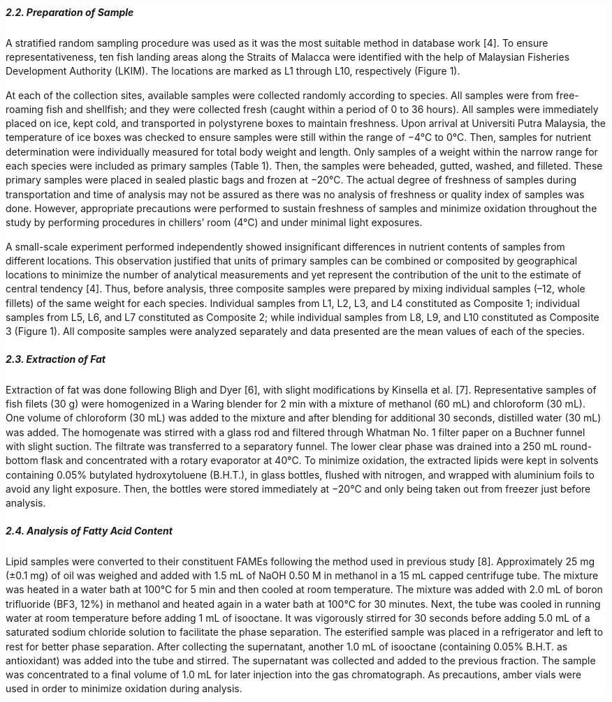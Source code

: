 ##### 2.2. Preparation of Sample

A stratified random sampling procedure was used as it was the most suitable method in database work [4]. To ensure representativeness, ten fish landing areas along the Straits of Malacca were identified with the help of Malaysian Fisheries Development Authority (LKIM). The locations are marked as L1 through L10, respectively (Figure 1).


At each of the collection sites, available samples were collected randomly according to species. All samples were from free-roaming fish and shellfish; and they were collected fresh (caught within a period of 0 to 36 hours). All samples were immediately placed on ice, kept cold, and transported in polystyrene boxes to maintain freshness. Upon arrival at Universiti Putra Malaysia, the temperature of ice boxes was checked to ensure samples were still within the range of −4°C to 0°C. Then, samples for nutrient determination were individually measured for total body weight and length. Only samples of a weight within the narrow range for each species were included as primary samples (Table 1). Then, the samples were beheaded, gutted, washed, and filleted. These primary samples were placed in sealed plastic bags and frozen at −20°C. The actual degree of freshness of samples during transportation and time of analysis may not be assured as there was no analysis of freshness or quality index of samples was done. However, appropriate precautions were performed to sustain freshness of samples and minimize oxidation throughout the study by performing procedures in chillers’ room (4°C) and under minimal light exposures.


A small-scale experiment performed independently showed insignificant differences in nutrient contents of samples from different locations. This observation justified that units of primary samples can be combined or composited by geographical locations to minimize the number of analytical measurements and yet represent the contribution of the unit to the estimate of central tendency [4]. Thus, before analysis, three composite samples were prepared by mixing individual samples (–12, whole fillets) of the same weight for each species. Individual samples from L1, L2, L3, and L4 constituted as Composite 1; individual samples from L5, L6, and L7 constituted as Composite 2; while individual samples from L8, L9, and L10 constituted as Composite 3 (Figure 1). All composite samples were analyzed separately and data presented are the mean values of each of the species.

##### 2.3. Extraction of Fat

Extraction of fat was done following Bligh and Dyer [6], with slight modifications by Kinsella et al. [7]. Representative samples of fish filets (30 g) were homogenized in a Waring blender for 2 min with a mixture of methanol (60 mL) and chloroform (30 mL). One volume of chloroform (30 mL) was added to the mixture and after blending for additional 30 seconds, distilled water (30 mL) was added. The homogenate was stirred with a glass rod and filtered through Whatman No. 1 filter paper on a Buchner funnel with slight suction. The filtrate was transferred to a separatory funnel. The lower clear phase was drained into a 250 mL round-bottom flask and concentrated with a rotary evaporator at 40°C. To minimize oxidation, the extracted lipids were kept in solvents containing 0.05% butylated hydroxytoluene (B.H.T.), in glass bottles, flushed with nitrogen, and wrapped with aluminium foils to avoid any light exposure. Then, the bottles were stored immediately at −20°C and only being taken out from freezer just before analysis.

##### 2.4. Analysis of Fatty Acid Content

Lipid samples were converted to their constituent FAMEs following the method used in previous study [8]. Approximately 25 mg (±0.1 mg) of oil was weighed and added with 1.5 mL of NaOH 0.50 M in methanol in a 15 mL capped centrifuge tube. The mixture was heated in a water bath at 100°C for 5 min and then cooled at room temperature. The mixture was added with 2.0 mL of boron trifluoride (BF3, 12%) in methanol and heated again in a water bath at 100°C for 30 minutes. Next, the tube was cooled in running water at room temperature before adding 1 mL of isooctane. It was vigorously stirred for 30 seconds before adding 5.0 mL of a saturated sodium chloride solution to facilitate the phase separation. The esterified sample was placed in a refrigerator and left to rest for better phase separation. After collecting the supernatant, another 1.0 mL of isooctane (containing 0.05% B.H.T. as antioxidant) was added into the tube and stirred. The supernatant was collected and added to the previous fraction. The sample was concentrated to a final volume of 1.0 mL for later injection into the gas chromatograph. As precautions, amber vials were used in order to minimize oxidation during analysis.
